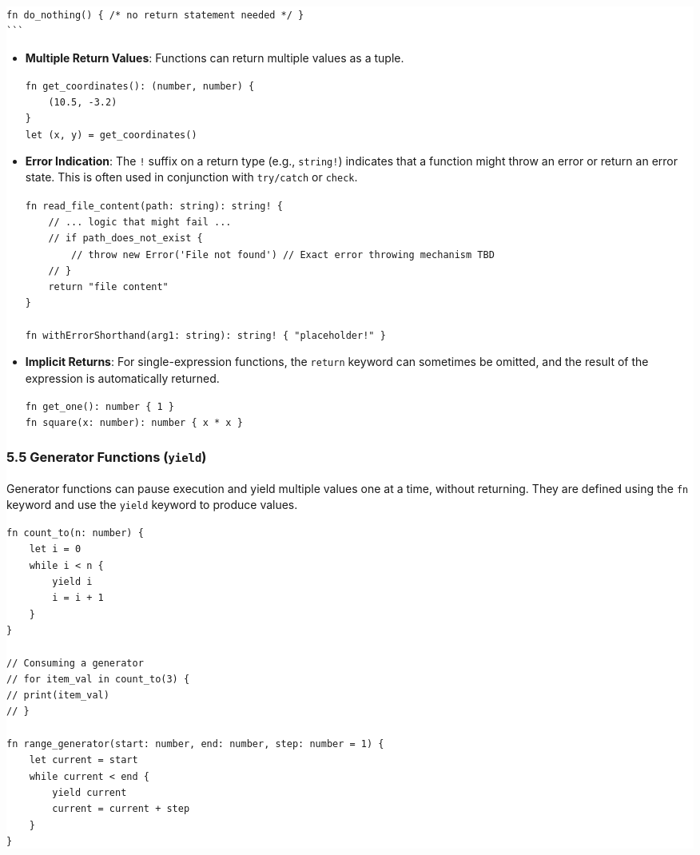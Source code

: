     fn do_nothing() { /* no return statement needed */ }
    ```

*   **Multiple Return Values**: Functions can return multiple values as a tuple.
    ```ms
    fn get_coordinates(): (number, number) {
        (10.5, -3.2)
    }
    let (x, y) = get_coordinates()
    ```

*   **Error Indication**: The `!` suffix on a return type (e.g., `string!`) indicates that a function might throw an error or return an error state. This is often used in conjunction with `try/catch` or `check`.
    ```ms
    fn read_file_content(path: string): string! {
        // ... logic that might fail ...
        // if path_does_not_exist {
            // throw new Error('File not found') // Exact error throwing mechanism TBD
        // }
        return "file content"
    }

    fn withErrorShorthand(arg1: string): string! { "placeholder!" }
    ```

*   **Implicit Returns**: For single-expression functions, the `return` keyword can sometimes be omitted, and the result of the expression is automatically returned.
    ```ms
    fn get_one(): number { 1 }
    fn square(x: number): number { x * x }
    ```

### 5.5 Generator Functions (`yield`)

Generator functions can pause execution and yield multiple values one at a time, without returning. They are defined using the `fn` keyword and use the `yield` keyword to produce values.

```ms
fn count_to(n: number) {
    let i = 0
    while i < n {
        yield i
        i = i + 1
    }
}

// Consuming a generator
// for item_val in count_to(3) {
// print(item_val)
// }

fn range_generator(start: number, end: number, step: number = 1) {
    let current = start
    while current < end {
        yield current
        current = current + step
    }
}
```
